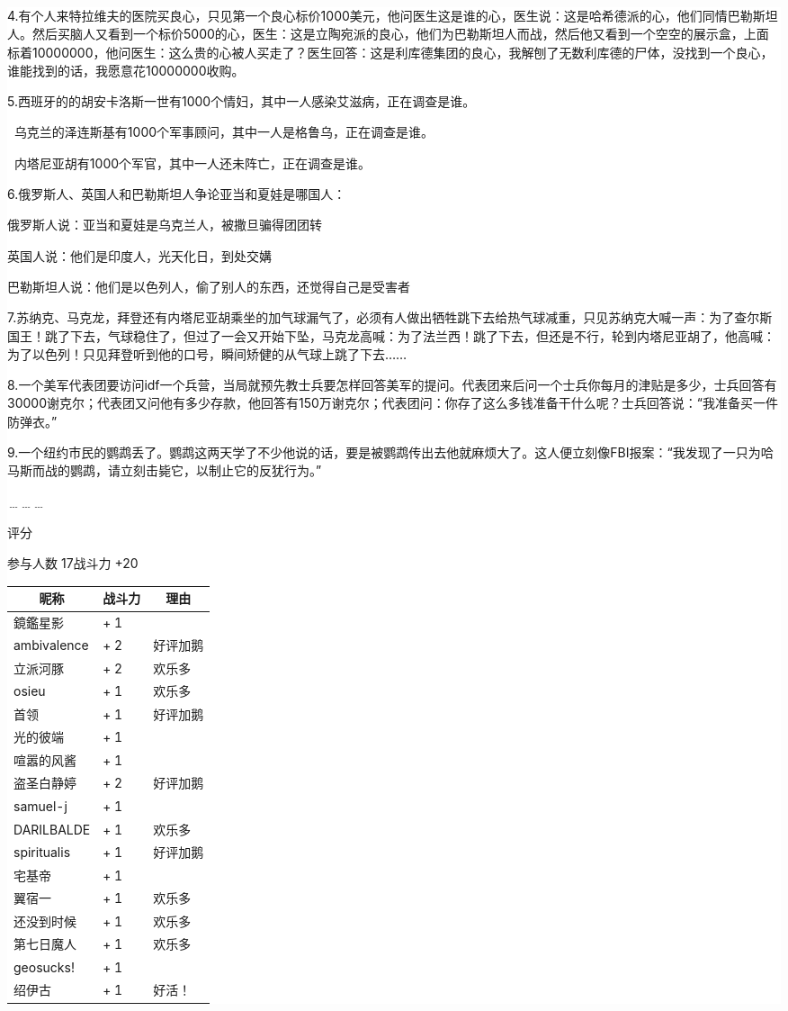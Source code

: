 4.有个人来特拉维夫的医院买良心，只见第一个良心标价1000美元，他问医生这是谁的心，医生说：这是哈希德派的心，他们同情巴勒斯坦人。然后买脑人又看到一个标价5000的心，医生：这是立陶宛派的良心，他们为巴勒斯坦人而战，然后他又看到一个空空的展示盒，上面标着10000000，他问医生：这么贵的心被人买走了？医生回答：这是利库德集团的良心，我解刨了无数利库德的尸体，没找到一个良心，谁能找到的话，我愿意花10000000收购。

5.西班牙的的胡安卡洛斯一世有1000个情妇，其中一人感染艾滋病，正在调查是谁。

  乌克兰的泽连斯基有1000个军事顾问，其中一人是格鲁乌，正在调查是谁。

  内塔尼亚胡有1000个军官，其中一人还未阵亡，正在调查是谁。

6.俄罗斯人、英国人和巴勒斯坦人争论亚当和夏娃是哪国人：

俄罗斯人说：亚当和夏娃是乌克兰人，被撒旦骗得团团转

英国人说：他们是印度人，光天化日，到处交媾

巴勒斯坦人说：他们是以色列人，偷了别人的东西，还觉得自己是受害者

7.苏纳克、马克龙，拜登还有内塔尼亚胡乘坐的加气球漏气了，必须有人做出牺牲跳下去给热气球减重，只见苏纳克大喊一声：为了查尔斯国王！跳了下去，气球稳住了，但过了一会又开始下坠，马克龙高喊：为了法兰西！跳了下去，但还是不行，轮到内塔尼亚胡了，他高喊：为了以色列！只见拜登听到他的口号，瞬间矫健的从气球上跳了下去……

8.一个美军代表团要访问idf一个兵营，当局就预先教士兵要怎样回答美军的提问。代表团来后问一个士兵你每月的津贴是多少，士兵回答有30000谢克尔；代表团又问他有多少存款，他回答有150万谢克尔；代表团问：你存了这么多钱准备干什么呢？士兵回答说：“我准备买一件防弹衣。”

9.一个纽约市民的鹦鹉丢了。鹦鹉这两天学了不少他说的话，要是被鹦鹉传出去他就麻烦大了。这人便立刻像FBI报案：“我发现了一只为哈马斯而战的鹦鹉，请立刻击毙它，以制止它的反犹行为。”

﹍﹍﹍

评分

 参与人数 17战斗力 +20

|昵称|战斗力|理由|
|----|---|---|
| 鏡鑑星影| + 1||
| ambivalence| + 2|好评加鹅|
| 立派河豚| + 2|欢乐多|
| osieu| + 1|欢乐多|
| 首领| + 1|好评加鹅|
| 光的彼端| + 1||
| 喧嚣的风酱| + 1||
| 盗圣白静婷| + 2|好评加鹅|
| samuel-j| + 1||
| DARILBALDE| + 1|欢乐多|
| spiritualis| + 1|好评加鹅|
| 宅基帝| + 1||
| 翼宿一| + 1|欢乐多|
| 还没到时候| + 1|欢乐多|
| 第七日魔人| + 1|欢乐多|
| geosucks!| + 1||
| 绍伊古| + 1|好活！|
